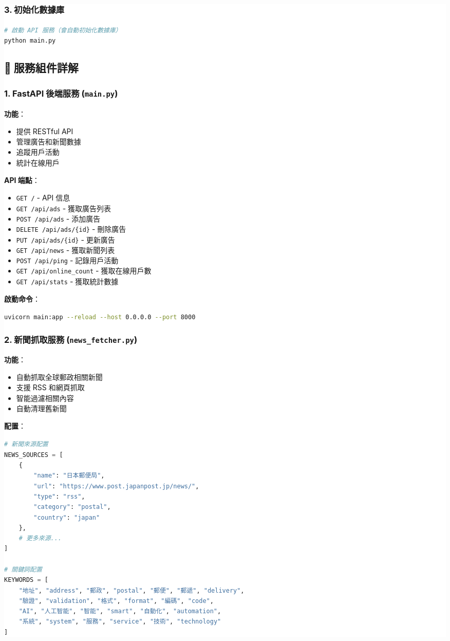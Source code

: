 ### 3. 初始化數據庫

```bash
# 啟動 API 服務（會自動初始化數據庫）
python main.py
```

## 🔧 服務組件詳解

### 1. FastAPI 後端服務 (`main.py`)

**功能**：
- 提供 RESTful API
- 管理廣告和新聞數據
- 追蹤用戶活動
- 統計在線用戶

**API 端點**：
- `GET /` - API 信息
- `GET /api/ads` - 獲取廣告列表
- `POST /api/ads` - 添加廣告
- `DELETE /api/ads/{id}` - 刪除廣告
- `PUT /api/ads/{id}` - 更新廣告
- `GET /api/news` - 獲取新聞列表
- `POST /api/ping` - 記錄用戶活動
- `GET /api/online_count` - 獲取在線用戶數
- `GET /api/stats` - 獲取統計數據

**啟動命令**：
```bash
uvicorn main:app --reload --host 0.0.0.0 --port 8000
```

### 2. 新聞抓取服務 (`news_fetcher.py`)

**功能**：
- 自動抓取全球郵政相關新聞
- 支援 RSS 和網頁抓取
- 智能過濾相關內容
- 自動清理舊新聞

**配置**：
```python
# 新聞來源配置
NEWS_SOURCES = [
    {
        "name": "日本郵便局",
        "url": "https://www.post.japanpost.jp/news/",
        "type": "rss",
        "category": "postal",
        "country": "japan"
    },
    # 更多來源...
]

# 關鍵詞配置
KEYWORDS = [
    "地址", "address", "郵政", "postal", "郵便", "郵遞", "delivery",
    "驗證", "validation", "格式", "format", "編碼", "code",
    "AI", "人工智能", "智能", "smart", "自動化", "automation",
    "系統", "system", "服務", "service", "技術", "technology"
]
```
